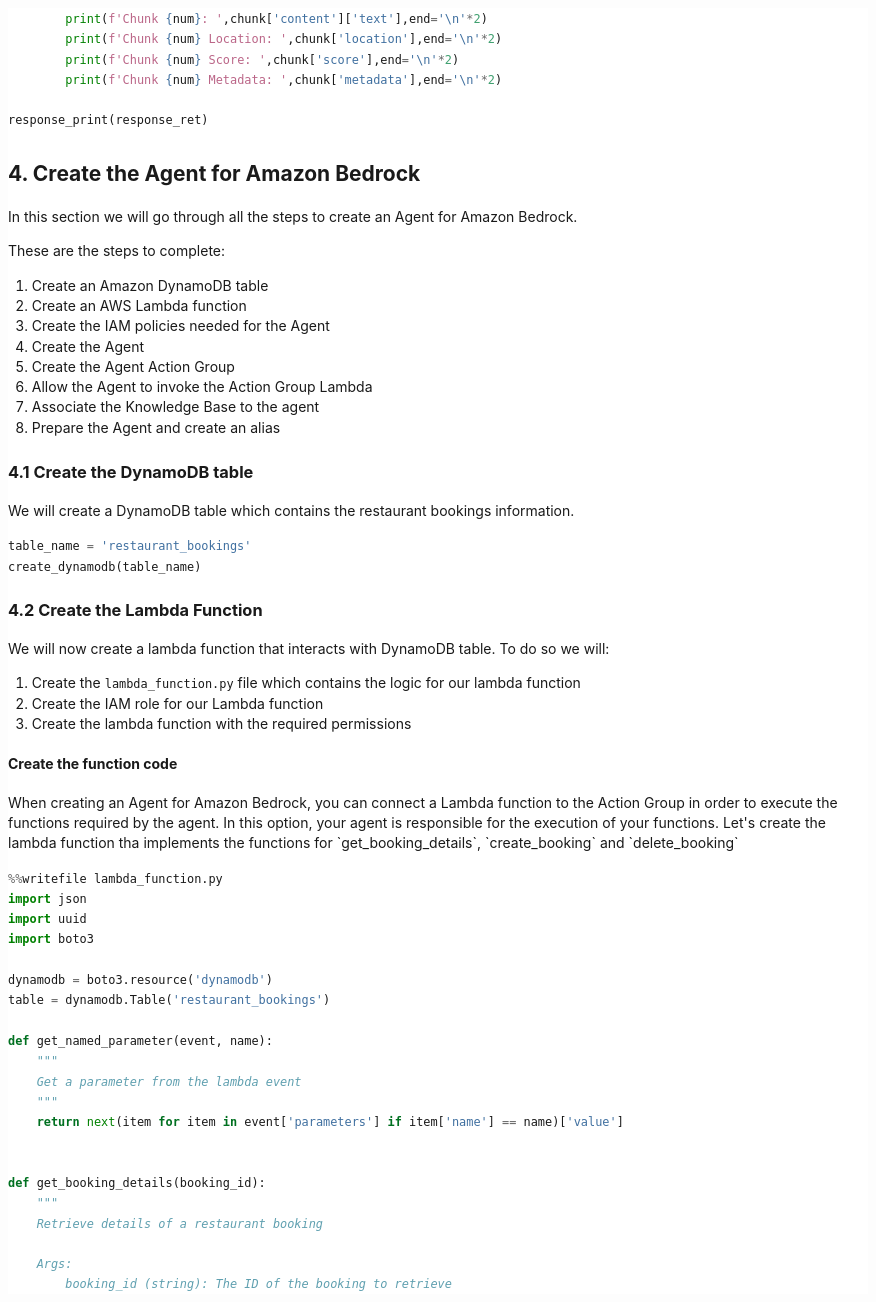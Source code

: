 ```python
        print(f'Chunk {num}: ',chunk['content']['text'],end='\n'*2)
        print(f'Chunk {num} Location: ',chunk['location'],end='\n'*2)
        print(f'Chunk {num} Score: ',chunk['score'],end='\n'*2)
        print(f'Chunk {num} Metadata: ',chunk['metadata'],end='\n'*2)

response_print(response_ret)
```

<h2>4. Create the Agent for Amazon Bedrock</h2>

In this section we will go through all the steps to create an Agent for Amazon Bedrock. 

These are the steps to complete:
    
1. Create an Amazon DynamoDB table
2. Create an AWS Lambda function
3. Create the IAM policies needed for the Agent
4. Create the Agent
5. Create the Agent Action Group
6. Allow the Agent to invoke the Action Group Lambda
7. Associate the Knowledge Base to the agent
8. Prepare the Agent and create an alias

<h3>4.1 Create the DynamoDB table</h3>
We will create a DynamoDB table which contains the restaurant bookings information.


```python
table_name = 'restaurant_bookings'
create_dynamodb(table_name)
```

<h3>4.2 Create the Lambda Function</h3>

We will now create a lambda function that interacts with DynamoDB table. To do so we will:

1. Create the `lambda_function.py` file which contains the logic for our lambda function
2. Create the IAM role for our Lambda function
3. Create the lambda function with the required permissions

<h4>Create the function code</h4>
When creating an Agent for Amazon Bedrock, you can connect a Lambda function to the Action Group in order to execute the functions required by the agent. In this option, your agent is responsible for the execution of your functions. Let's create the lambda function tha implements the functions for `get_booking_details`, `create_booking` and `delete_booking`


```python
%%writefile lambda_function.py
import json
import uuid
import boto3

dynamodb = boto3.resource('dynamodb')
table = dynamodb.Table('restaurant_bookings')

def get_named_parameter(event, name):
    """
    Get a parameter from the lambda event
    """
    return next(item for item in event['parameters'] if item['name'] == name)['value']


def get_booking_details(booking_id):
    """
    Retrieve details of a restaurant booking
    
    Args:
        booking_id (string): The ID of the booking to retrieve
```